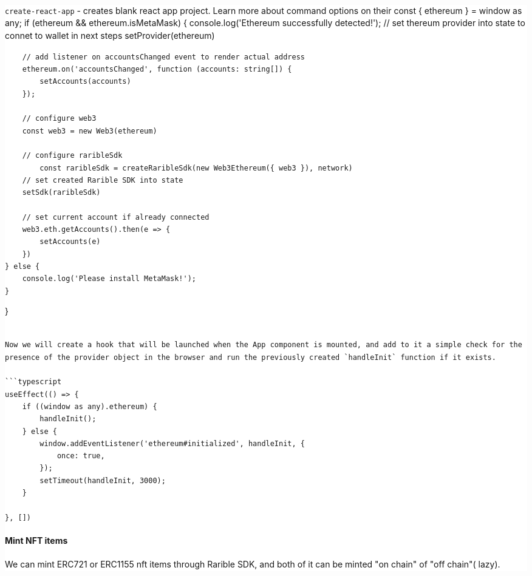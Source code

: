 ```create-react-app``` - creates blank react app project. Learn more about command options on their
    const { ethereum } = window as any;
    if (ethereum && ethereum.isMetaMask) {
        console.log('Ethereum successfully detected!');
        // set thereum provider into state to connet to wallet in next steps
        setProvider(ethereum) 

        // add listener on accountsChanged event to render actual address
        ethereum.on('accountsChanged', function (accounts: string[]) {
            setAccounts(accounts)
        });
        
        // configure web3
        const web3 = new Web3(ethereum)
        
        // configure raribleSdk
			const raribleSdk = createRaribleSdk(new Web3Ethereum({ web3 }), network)
        // set created Rarible SDK into state
        setSdk(raribleSdk)
        
        // set current account if already connected
        web3.eth.getAccounts().then(e => {
            setAccounts(e)
        })
    } else {
        console.log('Please install MetaMask!');
    }
}

```

Now we will create a hook that will be launched when the App component is mounted, and add to it a simple check for the
presence of the provider object in the browser and run the previously created `handleInit` function if it exists.

```typescript
useEffect(() => {
    if ((window as any).ethereum) {
        handleInit();
    } else {
        window.addEventListener('ethereum#initialized', handleInit, {
            once: true,
        });
        setTimeout(handleInit, 3000);
    }

}, [])
```

#### Mint NFT items

We can mint ERC721 or ERC1155 nft items through Rarible SDK, and both of it can be minted "on chain" of "off chain"(
lazy).
